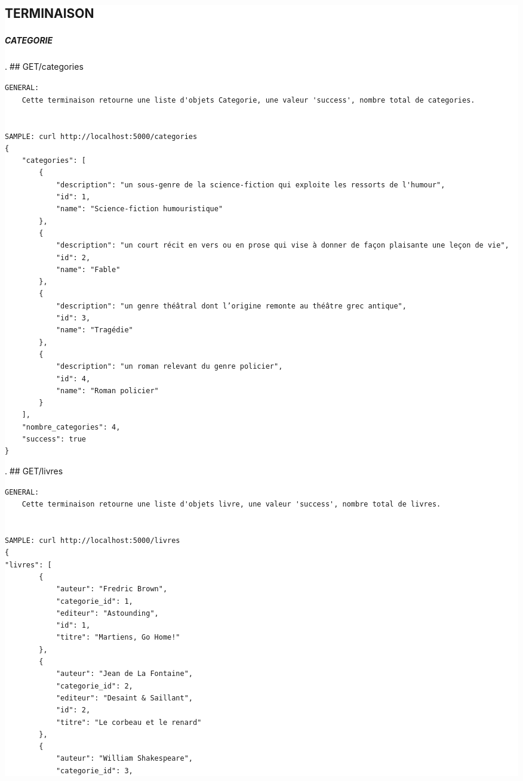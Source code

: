 ## TERMINAISON

##### CATEGORIE

. ## GET/categories

    GENERAL:
        Cette terminaison retourne une liste d'objets Categorie, une valeur 'success', nombre total de categories.


    SAMPLE: curl http://localhost:5000/categories
    {
        "categories": [
            {
                "description": "un sous-genre de la science-fiction qui exploite les ressorts de l'humour",
                "id": 1,
                "name": "Science-fiction humouristique"
            },
            {
                "description": "un court récit en vers ou en prose qui vise à donner de façon plaisante une leçon de vie",
                "id": 2,
                "name": "Fable"
            },
            {
                "description": "un genre théâtral dont l’origine remonte au théâtre grec antique",
                "id": 3,
                "name": "Tragédie"
            },
            {
                "description": "un roman relevant du genre policier",
                "id": 4,
                "name": "Roman policier"
            }
        ],
        "nombre_categories": 4,
        "success": true
    }

. ## GET/livres

    GENERAL:
        Cette terminaison retourne une liste d'objets livre, une valeur 'success', nombre total de livres.


    SAMPLE: curl http://localhost:5000/livres
    {
    "livres": [
            {
                "auteur": "Fredric Brown",
                "categorie_id": 1,
                "editeur": "Astounding",
                "id": 1,
                "titre": "Martiens, Go Home!"
            },
            {
                "auteur": "Jean de La Fontaine",
                "categorie_id": 2,
                "editeur": "Desaint & Saillant",
                "id": 2,
                "titre": "Le corbeau et le renard"
            },
            {
                "auteur": "William Shakespeare",
                "categorie_id": 3,